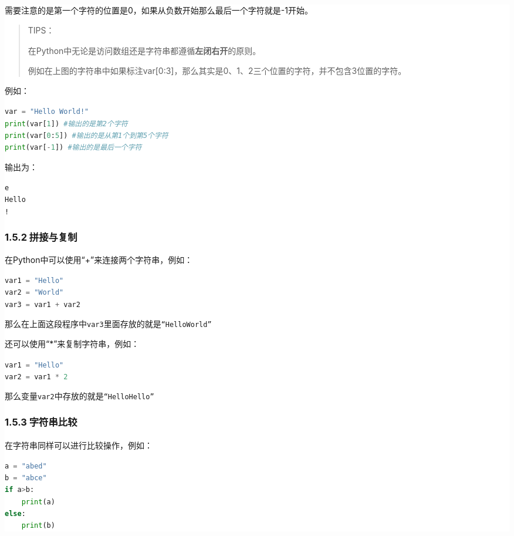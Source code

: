 需要注意的是第一个字符的位置是0，如果从负数开始那么最后一个字符就是-1开始。

> TIPS：
>
> 在Python中无论是访问数组还是字符串都遵循**左闭右开**的原则。
>
> 例如在上图的字符串中如果标注var[0:3]，那么其实是0、1、2三个位置的字符，并不包含3位置的字符。

例如：

```python
var = "Hello World!"
print(var[1]) #输出的是第2个字符
print(var[0:5]) #输出的是从第1个到第5个字符
print(var[-1]) #输出的是最后一个字符
```

输出为：

```bash
e
Hello
!
```

### 1.5.2 拼接与复制

在Python中可以使用“+”来连接两个字符串，例如：

```python
var1 = "Hello"
var2 = "World"
var3 = var1 + var2
```

那么在上面这段程序中`var3`里面存放的就是`“HelloWorld”`

还可以使用“*”来复制字符串，例如：

```python
var1 = "Hello"
var2 = var1 * 2
```

那么变量`var2`中存放的就是`“HelloHello”`

### 1.5.3 字符串比较

在字符串同样可以进行比较操作，例如：

```python
a = "abed"
b = "abce"
if a>b:
	print(a)
else:
	print(b)
```
